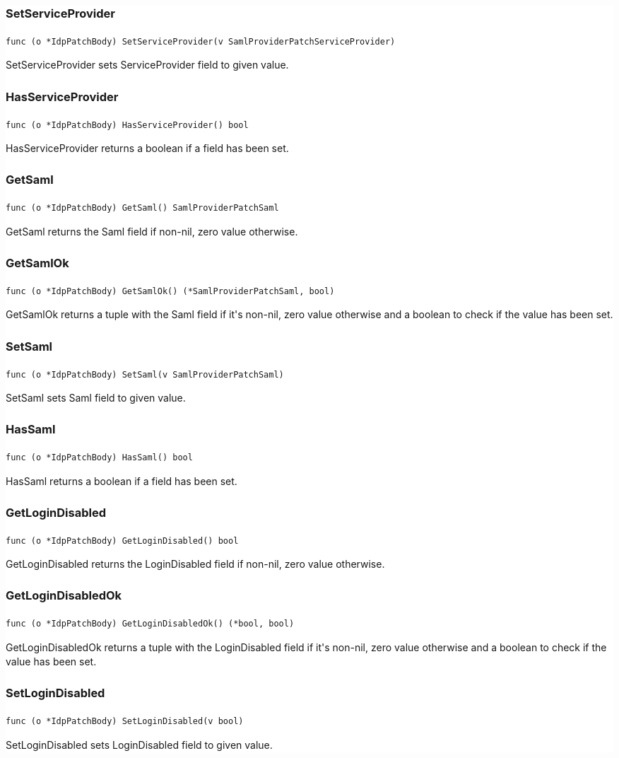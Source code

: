 ### SetServiceProvider

`func (o *IdpPatchBody) SetServiceProvider(v SamlProviderPatchServiceProvider)`

SetServiceProvider sets ServiceProvider field to given value.

### HasServiceProvider

`func (o *IdpPatchBody) HasServiceProvider() bool`

HasServiceProvider returns a boolean if a field has been set.

### GetSaml

`func (o *IdpPatchBody) GetSaml() SamlProviderPatchSaml`

GetSaml returns the Saml field if non-nil, zero value otherwise.

### GetSamlOk

`func (o *IdpPatchBody) GetSamlOk() (*SamlProviderPatchSaml, bool)`

GetSamlOk returns a tuple with the Saml field if it's non-nil, zero value otherwise
and a boolean to check if the value has been set.

### SetSaml

`func (o *IdpPatchBody) SetSaml(v SamlProviderPatchSaml)`

SetSaml sets Saml field to given value.

### HasSaml

`func (o *IdpPatchBody) HasSaml() bool`

HasSaml returns a boolean if a field has been set.

### GetLoginDisabled

`func (o *IdpPatchBody) GetLoginDisabled() bool`

GetLoginDisabled returns the LoginDisabled field if non-nil, zero value otherwise.

### GetLoginDisabledOk

`func (o *IdpPatchBody) GetLoginDisabledOk() (*bool, bool)`

GetLoginDisabledOk returns a tuple with the LoginDisabled field if it's non-nil, zero value otherwise
and a boolean to check if the value has been set.

### SetLoginDisabled

`func (o *IdpPatchBody) SetLoginDisabled(v bool)`

SetLoginDisabled sets LoginDisabled field to given value.
